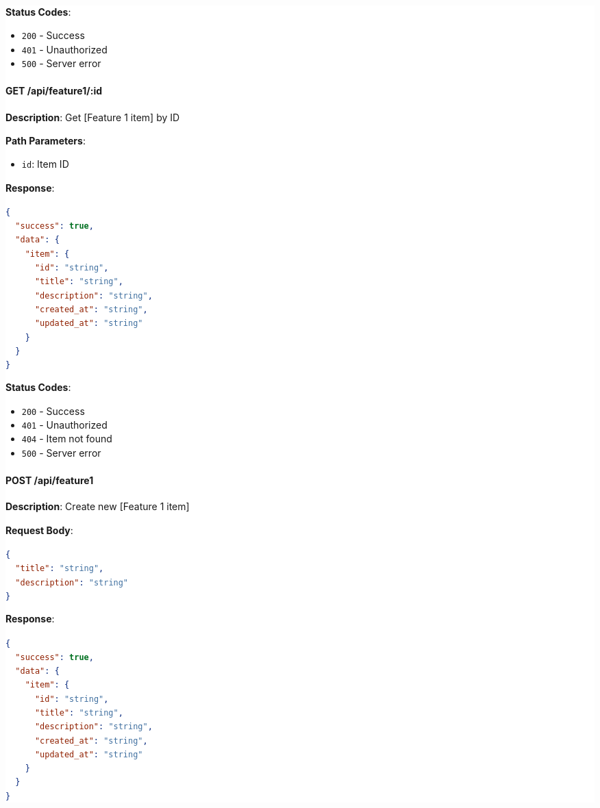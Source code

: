 **Status Codes**:
- `200` - Success
- `401` - Unauthorized
- `500` - Server error

#### GET /api/feature1/:id
**Description**: Get [Feature 1 item] by ID

**Path Parameters**:
- `id`: Item ID

**Response**:
```json
{
  "success": true,
  "data": {
    "item": {
      "id": "string",
      "title": "string",
      "description": "string",
      "created_at": "string",
      "updated_at": "string"
    }
  }
}
```

**Status Codes**:
- `200` - Success
- `401` - Unauthorized
- `404` - Item not found
- `500` - Server error

#### POST /api/feature1
**Description**: Create new [Feature 1 item]

**Request Body**:
```json
{
  "title": "string",
  "description": "string"
}
```

**Response**:
```json
{
  "success": true,
  "data": {
    "item": {
      "id": "string",
      "title": "string",
      "description": "string",
      "created_at": "string",
      "updated_at": "string"
    }
  }
}
```
